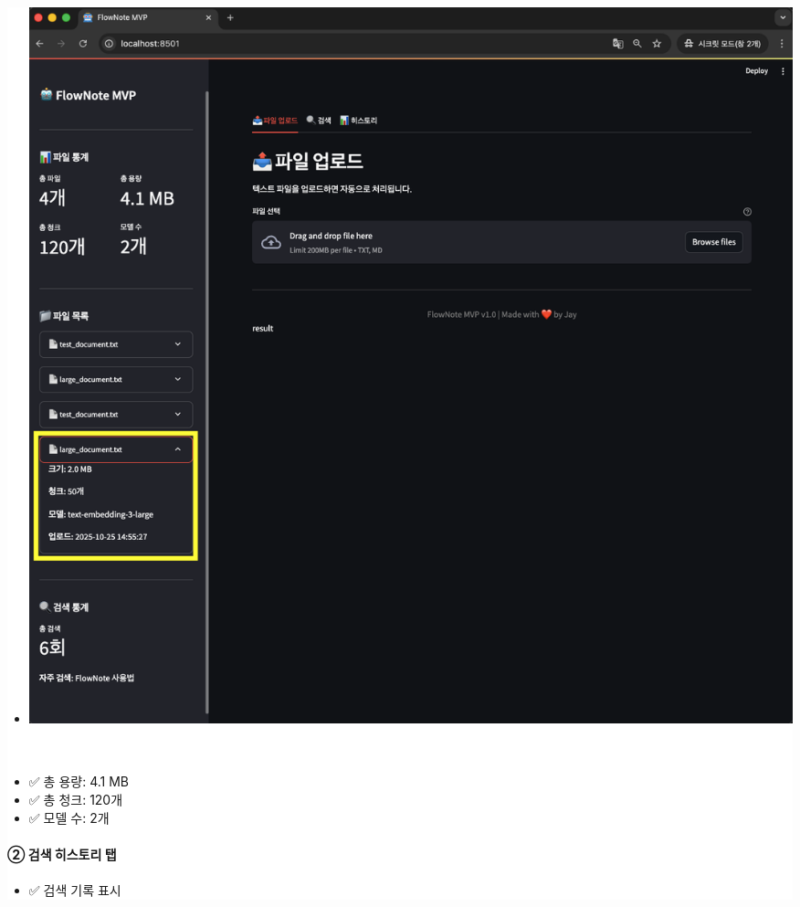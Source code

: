   - ![총 파일 4개 중 ➃](../../assets/figures/backend_integration_test/2025-10-25-backend-integration_5.png)

<br>

- ✅ 총 용량: 4.1 MB
- ✅ 총 청크: 120개
- ✅ 모델 수: 2개

#### ➁ 검색 히스토리 탭
- ✅ 검색 기록 표시

